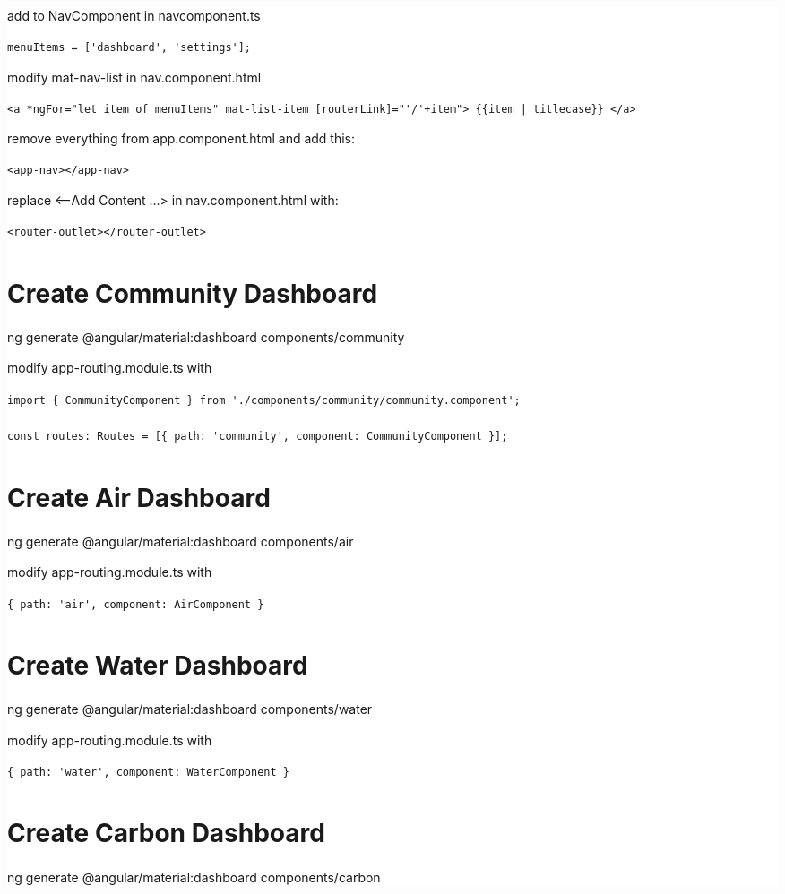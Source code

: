 add to NavComponent in navcomponent.ts
```
menuItems = ['dashboard', 'settings'];
```

modify mat-nav-list in nav.component.html
```
<a *ngFor="let item of menuItems" mat-list-item [routerLink]="'/'+item"> {{item | titlecase}} </a>
```

remove everything from app.component.html and add this:
```
<app-nav></app-nav>
```

replace <--Add Content ...> in nav.component.html with:
```
<router-outlet></router-outlet>
```

# Create Community Dashboard

ng generate @angular/material:dashboard components/community


modify app-routing.module.ts with
```
import { CommunityComponent } from './components/community/community.component';

const routes: Routes = [{ path: 'community', component: CommunityComponent }];
```
# Create Air Dashboard

ng generate @angular/material:dashboard components/air


modify app-routing.module.ts with
```
{ path: 'air', component: AirComponent }
```

# Create Water Dashboard

ng generate @angular/material:dashboard components/water


modify app-routing.module.ts with
```
{ path: 'water', component: WaterComponent }
```

# Create Carbon Dashboard

ng generate @angular/material:dashboard components/carbon
